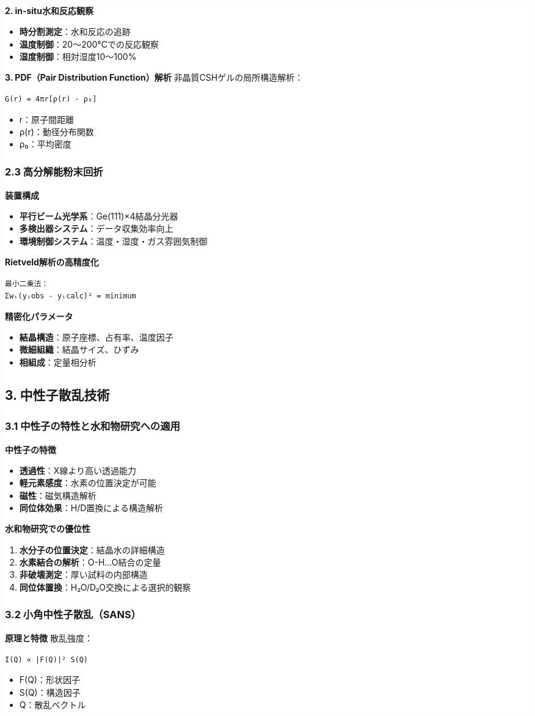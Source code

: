 **2. in-situ水和反応観察**
- **時分割測定**：水和反応の追跡
- **温度制御**：20～200°Cでの反応観察
- **湿度制御**：相対湿度10～100%

**3. PDF（Pair Distribution Function）解析**
非晶質CSHゲルの局所構造解析：
```
G(r) = 4πr[ρ(r) - ρ₀]
```
- r：原子間距離
- ρ(r)：動径分布関数
- ρ₀：平均密度

### 2.3 高分解能粉末回折

**装置構成**
- **平行ビーム光学系**：Ge(111)×4結晶分光器
- **多検出器システム**：データ収集効率向上
- **環境制御システム**：温度・湿度・ガス雰囲気制御

**Rietveld解析の高精度化**
```
最小二乗法：
Σwᵢ(yᵢobs - yᵢcalc)² = minimum
```

**精密化パラメータ**
- **結晶構造**：原子座標、占有率、温度因子
- **微細組織**：結晶サイズ、ひずみ
- **相組成**：定量相分析

## 3. 中性子散乱技術

### 3.1 中性子の特性と水和物研究への適用

**中性子の特徴**
- **透過性**：X線より高い透過能力
- **軽元素感度**：水素の位置決定が可能
- **磁性**：磁気構造解析
- **同位体効果**：H/D置換による構造解析

**水和物研究での優位性**
1. **水分子の位置決定**：結晶水の詳細構造
2. **水素結合の解析**：O-H...O結合の定量
3. **非破壊測定**：厚い試料の内部構造
4. **同位体置換**：H₂O/D₂O交換による選択的観察

### 3.2 小角中性子散乱（SANS）

**原理と特徴**
散乱強度：
```
I(Q) ∝ |F(Q)|² S(Q)
```
- F(Q)：形状因子
- S(Q)：構造因子
- Q：散乱ベクトル
